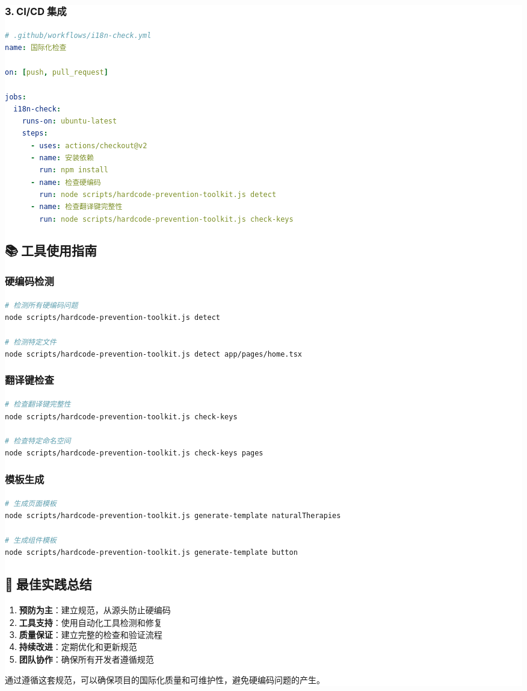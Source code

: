 ### 3. CI/CD 集成
```yaml
# .github/workflows/i18n-check.yml
name: 国际化检查

on: [push, pull_request]

jobs:
  i18n-check:
    runs-on: ubuntu-latest
    steps:
      - uses: actions/checkout@v2
      - name: 安装依赖
        run: npm install
      - name: 检查硬编码
        run: node scripts/hardcode-prevention-toolkit.js detect
      - name: 检查翻译键完整性
        run: node scripts/hardcode-prevention-toolkit.js check-keys
```

## 📚 工具使用指南

### 硬编码检测
```bash
# 检测所有硬编码问题
node scripts/hardcode-prevention-toolkit.js detect

# 检测特定文件
node scripts/hardcode-prevention-toolkit.js detect app/pages/home.tsx
```

### 翻译键检查
```bash
# 检查翻译键完整性
node scripts/hardcode-prevention-toolkit.js check-keys

# 检查特定命名空间
node scripts/hardcode-prevention-toolkit.js check-keys pages
```

### 模板生成
```bash
# 生成页面模板
node scripts/hardcode-prevention-toolkit.js generate-template naturalTherapies

# 生成组件模板
node scripts/hardcode-prevention-toolkit.js generate-template button
```

## 🎯 最佳实践总结

1. **预防为主**：建立规范，从源头防止硬编码
2. **工具支持**：使用自动化工具检测和修复
3. **质量保证**：建立完整的检查和验证流程
4. **持续改进**：定期优化和更新规范
5. **团队协作**：确保所有开发者遵循规范

通过遵循这套规范，可以确保项目的国际化质量和可维护性，避免硬编码问题的产生。
